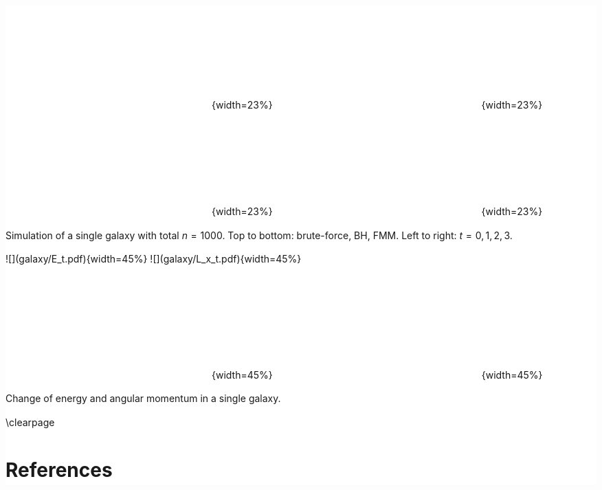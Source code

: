 ![](galaxy/fmm_0.0.pdf){width=23%}
![](galaxy/fmm_1.0.pdf){width=23%}
![](galaxy/fmm_2.0.pdf){width=23%}
![](galaxy/fmm_3.0.pdf){width=23%}

Simulation of a single galaxy with total $n = 1000$. Top to bottom: brute-force,
BH, FMM. Left to right: $t = 0, 1, 2, 3$.
</div>

<div id="fig:galaxy_E_L">
![](galaxy/E_t.pdf){width=45%}
![](galaxy/L_x_t.pdf){width=45%}

![](galaxy/L_y_t.pdf){width=45%}
![](galaxy/L_z_t.pdf){width=45%}

Change of energy and angular momentum in a single galaxy.
</div>

\clearpage

# References

